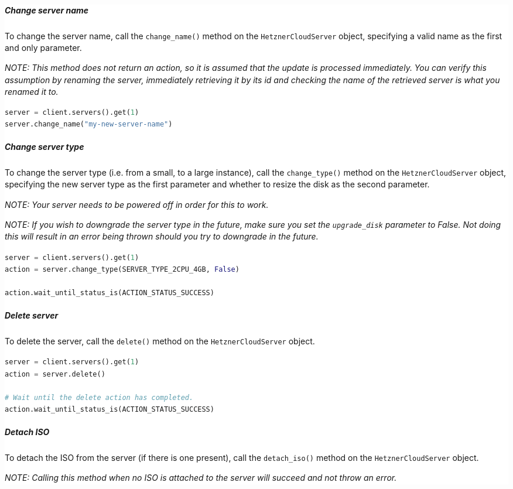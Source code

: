 ##### Change server name

To change the server name, call the `change_name()` method on the `HetznerCloudServer` object, specifying a valid name
as the first and only parameter.

*NOTE: This method does not return an action, so it is assumed that the update is processed immediately. You can verify
this assumption by renaming the server, immediately retrieving it by its id and checking the name of the retrieved
server is what you renamed it to.*

```python
server = client.servers().get(1)
server.change_name("my-new-server-name")
```

##### Change server type

To change the server type (i.e. from a small, to a large instance), call the `change_type()` method on the
`HetznerCloudServer` object, specifying the new server type as the first parameter and whether to resize the
disk as the second parameter.

*NOTE: Your server needs to be powered off in order for this to work.*

*NOTE: If you wish to downgrade the server type in the future, make sure you set the `upgrade_disk` parameter to False.
Not doing this will result in an error being thrown should you try to downgrade in the future.*

```python
server = client.servers().get(1)
action = server.change_type(SERVER_TYPE_2CPU_4GB, False)

action.wait_until_status_is(ACTION_STATUS_SUCCESS)
```

##### Delete server

To delete the server, call the `delete()` method on the `HetznerCloudServer` object.

```python
server = client.servers().get(1)
action = server.delete()

# Wait until the delete action has completed.
action.wait_until_status_is(ACTION_STATUS_SUCCESS)
```

##### Detach ISO

To detach the ISO from the server (if there is one present), call the `detach_iso()` method on the `HetznerCloudServer`
object. 

*NOTE: Calling this method when no ISO is attached to the server will succeed and not throw an error.*
